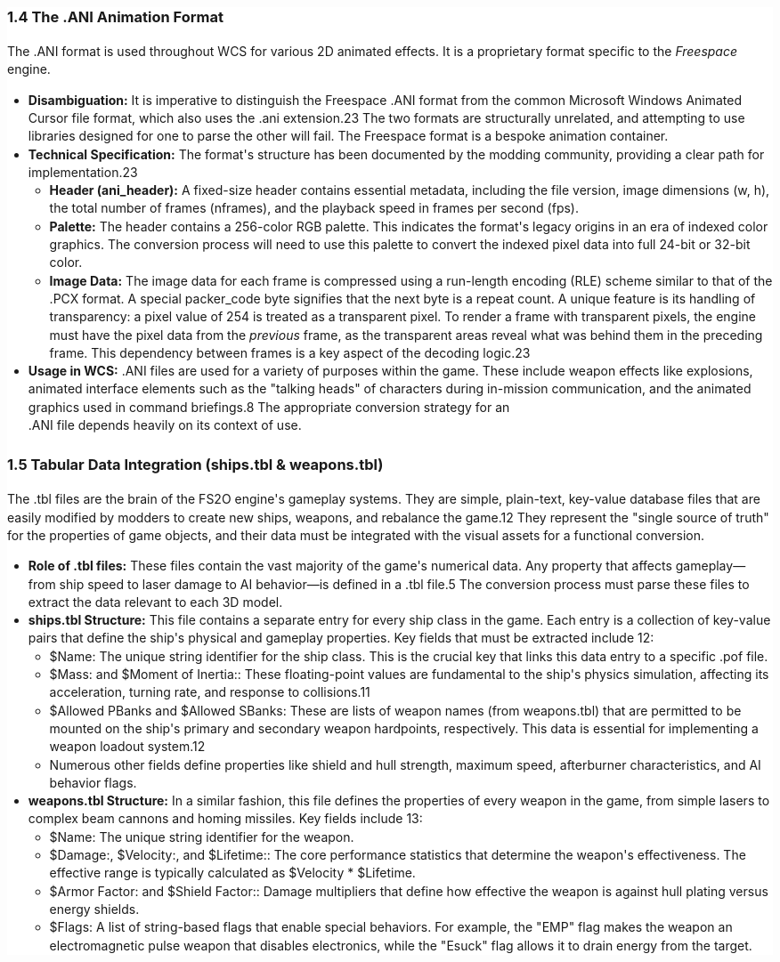 ### **1.4 The .ANI Animation Format**

The .ANI format is used throughout WCS for various 2D animated effects. It is a proprietary format specific to the *Freespace* engine.

* **Disambiguation:** It is imperative to distinguish the Freespace .ANI format from the common Microsoft Windows Animated Cursor file format, which also uses the .ani extension.23 The two formats are structurally unrelated, and attempting to use libraries designed for one to parse the other will fail. The Freespace format is a bespoke animation container.  
* **Technical Specification:** The format's structure has been documented by the modding community, providing a clear path for implementation.23  
  * **Header (ani\_header):** A fixed-size header contains essential metadata, including the file version, image dimensions (w, h), the total number of frames (nframes), and the playback speed in frames per second (fps).  
  * **Palette:** The header contains a 256-color RGB palette. This indicates the format's legacy origins in an era of indexed color graphics. The conversion process will need to use this palette to convert the indexed pixel data into full 24-bit or 32-bit color.  
  * **Image Data:** The image data for each frame is compressed using a run-length encoding (RLE) scheme similar to that of the .PCX format. A special packer\_code byte signifies that the next byte is a repeat count. A unique feature is its handling of transparency: a pixel value of 254 is treated as a transparent pixel. To render a frame with transparent pixels, the engine must have the pixel data from the *previous* frame, as the transparent areas reveal what was behind them in the preceding frame. This dependency between frames is a key aspect of the decoding logic.23  
* **Usage in WCS:** .ANI files are used for a variety of purposes within the game. These include weapon effects like explosions, animated interface elements such as the "talking heads" of characters during in-mission communication, and the animated graphics used in command briefings.8 The appropriate conversion strategy for an  
  .ANI file depends heavily on its context of use.

### **1.5 Tabular Data Integration (ships.tbl & weapons.tbl)**

The .tbl files are the brain of the FS2O engine's gameplay systems. They are simple, plain-text, key-value database files that are easily modified by modders to create new ships, weapons, and rebalance the game.12 They represent the "single source of truth" for the properties of game objects, and their data must be integrated with the visual assets for a functional conversion.

* **Role of .tbl files:** These files contain the vast majority of the game's numerical data. Any property that affects gameplay—from ship speed to laser damage to AI behavior—is defined in a .tbl file.5 The conversion process must parse these files to extract the data relevant to each 3D model.  
* **ships.tbl Structure:** This file contains a separate entry for every ship class in the game. Each entry is a collection of key-value pairs that define the ship's physical and gameplay properties. Key fields that must be extracted include 12:  
  * $Name: The unique string identifier for the ship class. This is the crucial key that links this data entry to a specific .pof file.  
  * $Mass: and $Moment of Inertia:: These floating-point values are fundamental to the ship's physics simulation, affecting its acceleration, turning rate, and response to collisions.11  
  * $Allowed PBanks and $Allowed SBanks: These are lists of weapon names (from weapons.tbl) that are permitted to be mounted on the ship's primary and secondary weapon hardpoints, respectively. This data is essential for implementing a weapon loadout system.12  
  * Numerous other fields define properties like shield and hull strength, maximum speed, afterburner characteristics, and AI behavior flags.  
* **weapons.tbl Structure:** In a similar fashion, this file defines the properties of every weapon in the game, from simple lasers to complex beam cannons and homing missiles. Key fields include 13:  
  * $Name: The unique string identifier for the weapon.  
  * $Damage:, $Velocity:, and $Lifetime:: The core performance statistics that determine the weapon's effectiveness. The effective range is typically calculated as $Velocity \* $Lifetime.  
  * $Armor Factor: and $Shield Factor:: Damage multipliers that define how effective the weapon is against hull plating versus energy shields.  
  * $Flags: A list of string-based flags that enable special behaviors. For example, the "EMP" flag makes the weapon an electromagnetic pulse weapon that disables electronics, while the "Esuck" flag allows it to drain energy from the target.
